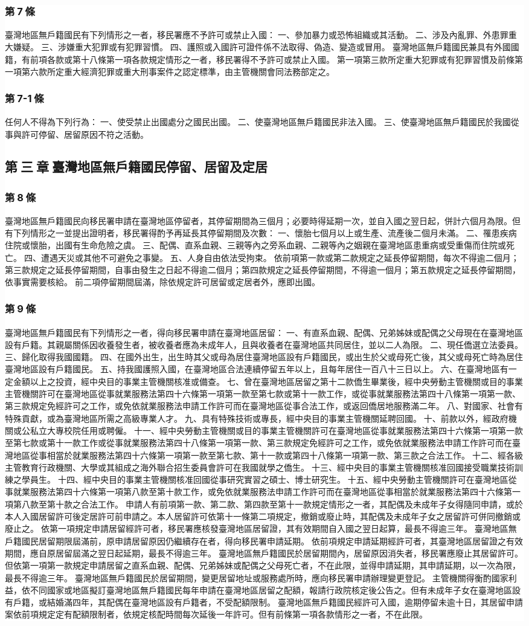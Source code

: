 
### 第 7 條

臺灣地區無戶籍國民有下列情形之一者，移民署應不予許可或禁止入國：
一、參加暴力或恐怖組織或其活動。
二、涉及內亂罪、外患罪重大嫌疑。
三、涉嫌重大犯罪或有犯罪習慣。
四、護照或入國許可證件係不法取得、偽造、變造或冒用。
臺灣地區無戶籍國民兼具有外國國籍，有前項各款或第十八條第一項各款規定情形之一者，移民署得不予許可或禁止入國。
第一項第三款所定重大犯罪或有犯罪習慣及前條第一項第六款所定重大經濟犯罪或重大刑事案件之認定標準，由主管機關會同法務部定之。

### 第 7-1 條

任何人不得為下列行為：
一、使受禁止出國處分之國民出國。
二、使臺灣地區無戶籍國民非法入國。
三、使臺灣地區無戶籍國民於我國從事與許可停留、居留原因不符之活動。

##    第 三 章 臺灣地區無戶籍國民停留、居留及定居

### 第 8 條

臺灣地區無戶籍國民向移民署申請在臺灣地區停留者，其停留期間為三個月；必要時得延期一次，並自入國之翌日起，併計六個月為限。但有下列情形之一並提出證明者，移民署得酌予再延長其停留期間及次數：
一、懷胎七個月以上或生產、流產後二個月未滿。
二、罹患疾病住院或懷胎，出國有生命危險之虞。
三、配偶、直系血親、三親等內之旁系血親、二親等內之姻親在臺灣地區患重病或受重傷而住院或死亡。
四、遭遇天災或其他不可避免之事變。
五、人身自由依法受拘束。
依前項第一款或第二款規定之延長停留期間，每次不得逾二個月；第三款規定之延長停留期間，自事由發生之日起不得逾二個月；第四款規定之延長停留期間，不得逾一個月；第五款規定之延長停留期間，依事實需要核給。
前二項停留期間屆滿，除依規定許可居留或定居者外，應即出國。

### 第 9 條

臺灣地區無戶籍國民有下列情形之一者，得向移民署申請在臺灣地區居留：
一、有直系血親、配偶、兄弟姊妹或配偶之父母現在在臺灣地區設有戶籍。其親屬關係因收養發生者，被收養者應為未成年人，且與收養者在臺灣地區共同居住，並以二人為限。
二、現任僑選立法委員。
三、歸化取得我國國籍。
四、在國外出生，出生時其父或母為居住臺灣地區設有戶籍國民，或出生於父或母死亡後，其父或母死亡時為居住臺灣地區設有戶籍國民。
五、持我國護照入國，在臺灣地區合法連續停留五年以上，且每年居住一百八十三日以上。
六、在臺灣地區有一定金額以上之投資，經中央目的事業主管機關核准或備查。
七、曾在臺灣地區居留之第十二款僑生畢業後，經中央勞動主管機關或目的事業主管機關許可在臺灣地區從事就業服務法第四十六條第一項第一款至第七款或第十一款工作，或從事就業服務法第四十八條第一項第一款、第三款規定免經許可之工作，或免依就業服務法申請工作許可而在臺灣地區從事合法工作，或返回僑居地服務滿二年。
八、對國家、社會有特殊貢獻，或為臺灣地區所需之高級專業人才。
九、具有特殊技術或專長，經中央目的事業主管機關延聘回國。
十、前款以外，經政府機關或公私立大專校院任用或聘僱。
十一、經中央勞動主管機關或目的事業主管機關許可在臺灣地區從事就業服務法第四十六條第一項第一款至第七款或第十一款工作或從事就業服務法第四十八條第一項第一款、第三款規定免經許可之工作，或免依就業服務法申請工作許可而在臺灣地區從事相當於就業服務法第四十六條第一項第一款至第七款、第十一款或第四十八條第一項第一款、第三款之合法工作。
十二、經各級主管教育行政機關、大學或其組成之海外聯合招生委員會許可在我國就學之僑生。
十三、經中央目的事業主管機關核准回國接受職業技術訓練之學員生。
十四、經中央目的事業主管機關核准回國從事研究實習之碩士、博士研究生。
十五、經中央勞動主管機關許可在臺灣地區從事就業服務法第四十六條第一項第八款至第十款工作，或免依就業服務法申請工作許可而在臺灣地區從事相當於就業服務法第四十六條第一項第八款至第十款之合法工作。
申請人有前項第一款、第二款、第四款至第十一款規定情形之一者，其配偶及未成年子女得隨同申請，或於本人入國居留許可後定居許可前申請之。本人居留許可依第十一條第二項規定，撤銷或廢止時，其配偶及未成年子女之居留許可併同撤銷或廢止之。
依第一項規定申請居留經許可者，移民署應核發臺灣地區居留證，其有效期間自入國之翌日起算，最長不得逾三年。
臺灣地區無戶籍國民居留期限屆滿前，原申請居留原因仍繼續存在者，得向移民署申請延期。
依前項規定申請延期經許可者，其臺灣地區居留證之有效期間，應自原居留屆滿之翌日起延期，最長不得逾三年。
臺灣地區無戶籍國民於居留期間內，居留原因消失者，移民署應廢止其居留許可。但依第一項第一款規定申請居留之直系血親、配偶、兄弟姊妹或配偶之父母死亡者，不在此限，並得申請延期，其申請延期，以一次為限，最長不得逾三年。
臺灣地區無戶籍國民於居留期間，變更居留地址或服務處所時，應向移民署申請辦理變更登記。
主管機關得衡酌國家利益，依不同國家或地區擬訂臺灣地區無戶籍國民每年申請在臺灣地區居留之配額，報請行政院核定後公告之。但有未成年子女在臺灣地區設有戶籍，或結婚滿四年，其配偶在臺灣地區設有戶籍者，不受配額限制。
臺灣地區無戶籍國民經許可入國，逾期停留未逾十日，其居留申請案依前項規定定有配額限制者，依規定核配時間每次延後一年許可。但有前條第一項各款情形之一者，不在此限。
